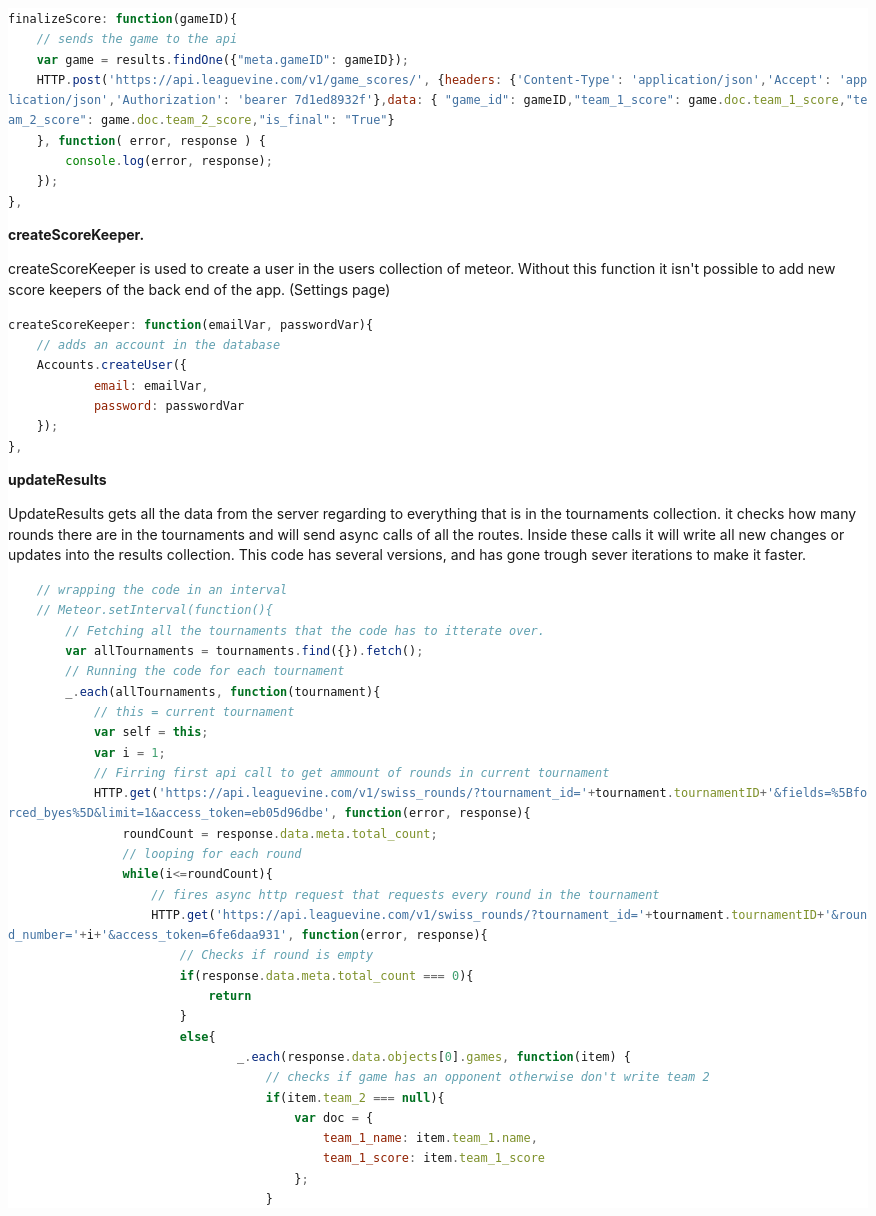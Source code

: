 ``` javascript
finalizeScore: function(gameID){
	// sends the game to the api
	var game = results.findOne({"meta.gameID": gameID});
	HTTP.post('https://api.leaguevine.com/v1/game_scores/', {headers: {'Content-Type': 'application/json','Accept': 'application/json','Authorization': 'bearer 7d1ed8932f'},data: { "game_id": gameID,"team_1_score": game.doc.team_1_score,"team_2_score": game.doc.team_2_score,"is_final": "True"}
	}, function( error, response ) {
		console.log(error, response);
	});
},
```

**createScoreKeeper.**

createScoreKeeper is used to create a user in the users collection of meteor. Without this function it isn't possible to add new score keepers of the back end of the app. (Settings page)

``` javascript
createScoreKeeper: function(emailVar, passwordVar){
	// adds an account in the database
	Accounts.createUser({
			email: emailVar,
			password: passwordVar
	});
},
```

**updateResults**

UpdateResults gets all the data from the server regarding to everything that is in the tournaments collection. it checks how many rounds there are in the tournaments and will send async calls of all the routes. Inside these calls it will write all new changes or updates into the results collection.
This code has several versions, and has gone trough sever iterations to make it faster.

``` javascript
	// wrapping the code in an interval
	// Meteor.setInterval(function(){
		// Fetching all the tournaments that the code has to itterate over.
		var allTournaments = tournaments.find({}).fetch();
		// Running the code for each tournament
		_.each(allTournaments, function(tournament){
			// this = current tournament
			var self = this;
			var i = 1;
			// Firring first api call to get ammount of rounds in current tournament
			HTTP.get('https://api.leaguevine.com/v1/swiss_rounds/?tournament_id='+tournament.tournamentID+'&fields=%5Bforced_byes%5D&limit=1&access_token=eb05d96dbe', function(error, response){
				roundCount = response.data.meta.total_count;
				// looping for each round
				while(i<=roundCount){
					// fires async http request that requests every round in the tournament
					HTTP.get('https://api.leaguevine.com/v1/swiss_rounds/?tournament_id='+tournament.tournamentID+'&round_number='+i+'&access_token=6fe6daa931', function(error, response){
						// Checks if round is empty
						if(response.data.meta.total_count === 0){
							return
						}
						else{
								_.each(response.data.objects[0].games, function(item) {
									// checks if game has an opponent otherwise don't write team 2
									if(item.team_2 === null){
										var doc = {
											team_1_name: item.team_1.name,
											team_1_score: item.team_1_score
										};
									}
```